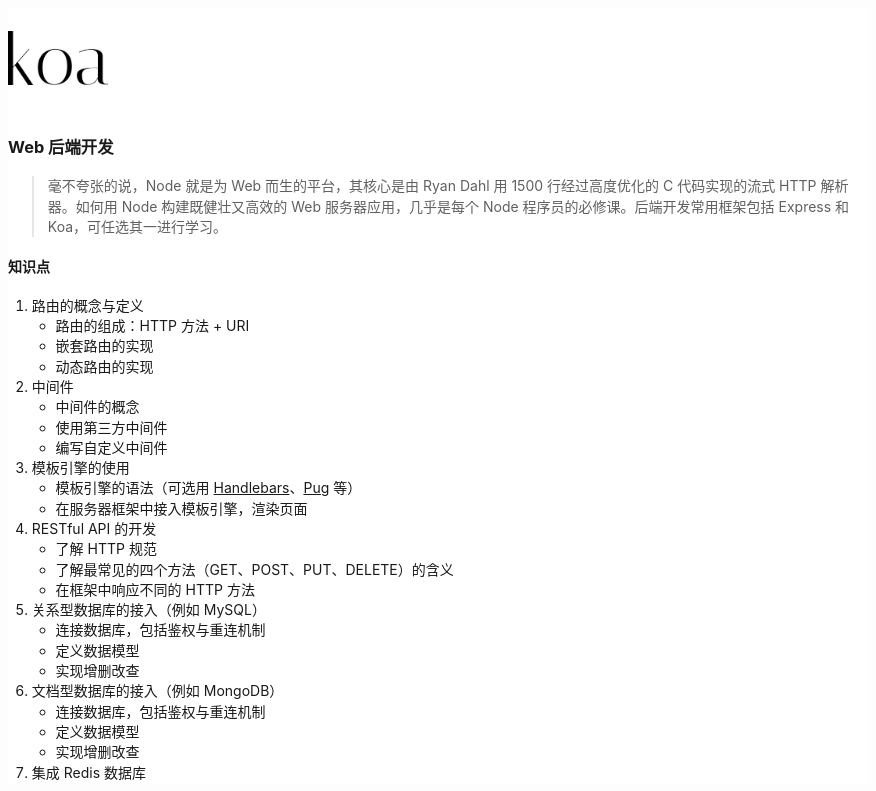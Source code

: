 <img style="display: inline;" width="100" height="100" src="./assets/images/koa.svg" />

### Web 后端开发
</div>

> 毫不夸张的说，Node 就是为 Web 而生的平台，其核心是由 Ryan Dahl 用 1500 行经过高度优化的 C 代码实现的流式 HTTP 解析器。如何用 Node 构建既健壮又高效的 Web 服务器应用，几乎是每个 Node 程序员的必修课。后端开发常用框架包括 Express 和 Koa，可任选其一进行学习。

#### 知识点

1. 路由的概念与定义
    - 路由的组成：HTTP 方法 + URI
    - 嵌套路由的实现
    - 动态路由的实现
2. 中间件
    - 中间件的概念
    - 使用第三方中间件
    - 编写自定义中间件
3. 模板引擎的使用
    - 模板引擎的语法（可选用 [Handlebars](https://handlebarsjs.com/)、[Pug](https://pug.bootcss.com/api/getting-started.html) 等）
    - 在服务器框架中接入模板引擎，渲染页面
4. RESTful API 的开发
    - 了解 HTTP 规范
    - 了解最常见的四个方法（GET、POST、PUT、DELETE）的含义
    - 在框架中响应不同的 HTTP 方法
5. 关系型数据库的接入（例如 MySQL）
    - 连接数据库，包括鉴权与重连机制
    - 定义数据模型
    - 实现增删改查
6. 文档型数据库的接入（例如 MongoDB）
    - 连接数据库，包括鉴权与重连机制
    - 定义数据模型
    - 实现增删改查
7. 集成 Redis 数据库
